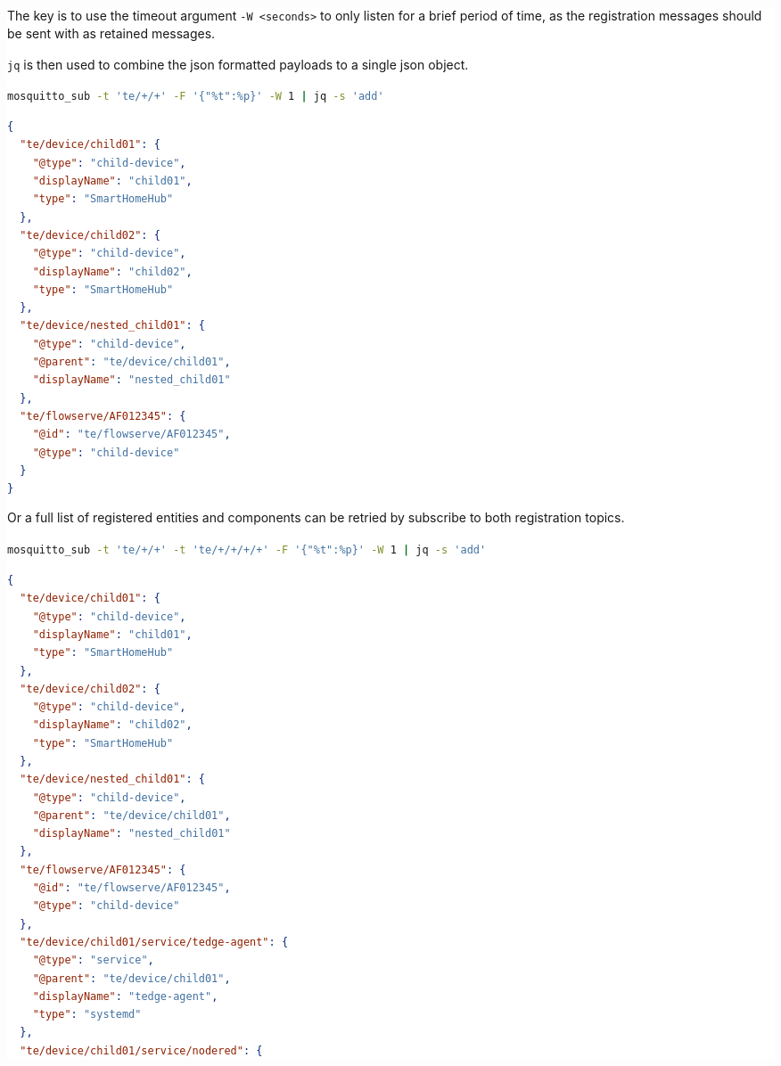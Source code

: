The key is to use the timeout argument `-W <seconds>` to only listen for a brief period of time, as the registration messages should be sent with as retained messages.

`jq` is then used to combine the json formatted payloads to a single json object.

```sh
mosquitto_sub -t 'te/+/+' -F '{"%t":%p}' -W 1 | jq -s 'add'
```

```json title="Output"
{
  "te/device/child01": {
    "@type": "child-device",
    "displayName": "child01",
    "type": "SmartHomeHub"
  },
  "te/device/child02": {
    "@type": "child-device",
    "displayName": "child02",
    "type": "SmartHomeHub"
  },
  "te/device/nested_child01": {
    "@type": "child-device",
    "@parent": "te/device/child01",
    "displayName": "nested_child01"
  },
  "te/flowserve/AF012345": {
    "@id": "te/flowserve/AF012345",
    "@type": "child-device"
  }
}
```

Or a full list of registered entities and components can be retried by subscribe to both registration topics.

```sh
mosquitto_sub -t 'te/+/+' -t 'te/+/+/+/+' -F '{"%t":%p}' -W 1 | jq -s 'add'
```

```json title="Output"
{
  "te/device/child01": {
    "@type": "child-device",
    "displayName": "child01",
    "type": "SmartHomeHub"
  },
  "te/device/child02": {
    "@type": "child-device",
    "displayName": "child02",
    "type": "SmartHomeHub"
  },
  "te/device/nested_child01": {
    "@type": "child-device",
    "@parent": "te/device/child01",
    "displayName": "nested_child01"
  },
  "te/flowserve/AF012345": {
    "@id": "te/flowserve/AF012345",
    "@type": "child-device"
  },
  "te/device/child01/service/tedge-agent": {
    "@type": "service",
    "@parent": "te/device/child01",
    "displayName": "tedge-agent",
    "type": "systemd"
  },
  "te/device/child01/service/nodered": {
```